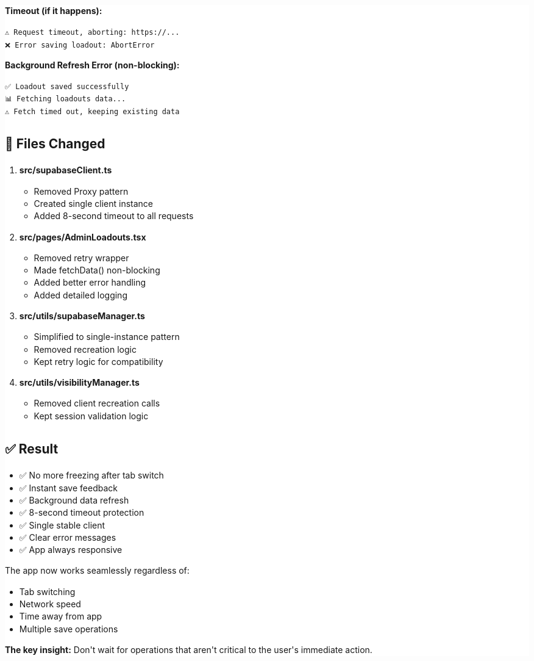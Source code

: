 **Timeout (if it happens):**
```
⚠️ Request timeout, aborting: https://...
❌ Error saving loadout: AbortError
```

**Background Refresh Error (non-blocking):**
```
✅ Loadout saved successfully
📊 Fetching loadouts data...
⚠️ Fetch timed out, keeping existing data
```

## 📝 Files Changed

1. **src/supabaseClient.ts**
   - Removed Proxy pattern
   - Created single client instance
   - Added 8-second timeout to all requests

2. **src/pages/AdminLoadouts.tsx**
   - Removed retry wrapper
   - Made fetchData() non-blocking
   - Added better error handling
   - Added detailed logging

3. **src/utils/supabaseManager.ts**
   - Simplified to single-instance pattern
   - Removed recreation logic
   - Kept retry logic for compatibility

4. **src/utils/visibilityManager.ts**
   - Removed client recreation calls
   - Kept session validation logic

## ✅ Result

- ✅ No more freezing after tab switch
- ✅ Instant save feedback
- ✅ Background data refresh
- ✅ 8-second timeout protection
- ✅ Single stable client
- ✅ Clear error messages
- ✅ App always responsive

The app now works seamlessly regardless of:
- Tab switching
- Network speed
- Time away from app
- Multiple save operations

**The key insight:** Don't wait for operations that aren't critical to the user's immediate action.

